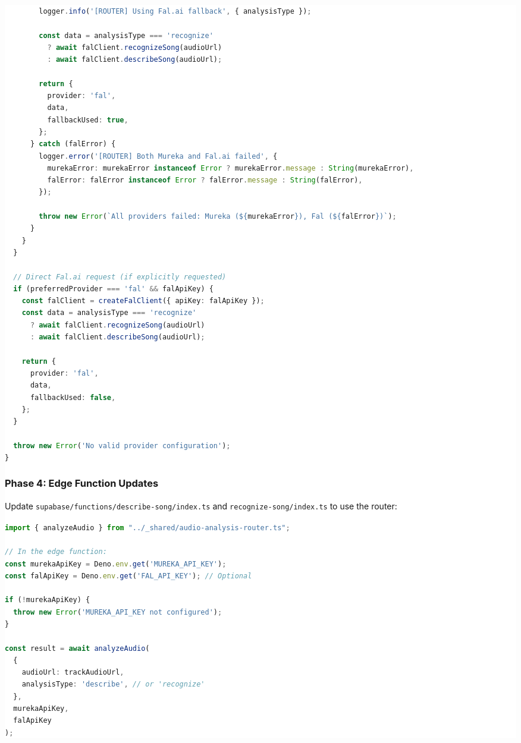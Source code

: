 ```typescript
        logger.info('[ROUTER] Using Fal.ai fallback', { analysisType });
        
        const data = analysisType === 'recognize'
          ? await falClient.recognizeSong(audioUrl)
          : await falClient.describeSong(audioUrl);
        
        return {
          provider: 'fal',
          data,
          fallbackUsed: true,
        };
      } catch (falError) {
        logger.error('[ROUTER] Both Mureka and Fal.ai failed', {
          murekaError: murekaError instanceof Error ? murekaError.message : String(murekaError),
          falError: falError instanceof Error ? falError.message : String(falError),
        });
        
        throw new Error(`All providers failed: Mureka (${murekaError}), Fal (${falError})`);
      }
    }
  }
  
  // Direct Fal.ai request (if explicitly requested)
  if (preferredProvider === 'fal' && falApiKey) {
    const falClient = createFalClient({ apiKey: falApiKey });
    const data = analysisType === 'recognize'
      ? await falClient.recognizeSong(audioUrl)
      : await falClient.describeSong(audioUrl);
    
    return {
      provider: 'fal',
      data,
      fallbackUsed: false,
    };
  }
  
  throw new Error('No valid provider configuration');
}
```

### Phase 4: Edge Function Updates

Update `supabase/functions/describe-song/index.ts` and `recognize-song/index.ts` to use the router:

```typescript
import { analyzeAudio } from "../_shared/audio-analysis-router.ts";

// In the edge function:
const murekaApiKey = Deno.env.get('MUREKA_API_KEY');
const falApiKey = Deno.env.get('FAL_API_KEY'); // Optional

if (!murekaApiKey) {
  throw new Error('MUREKA_API_KEY not configured');
}

const result = await analyzeAudio(
  {
    audioUrl: trackAudioUrl,
    analysisType: 'describe', // or 'recognize'
  },
  murekaApiKey,
  falApiKey
);

```